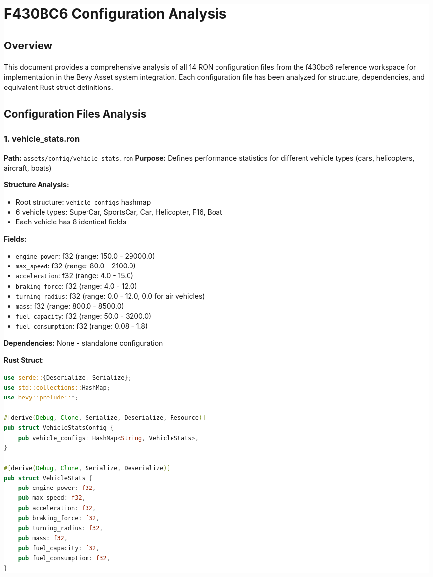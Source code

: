 # F430BC6 Configuration Analysis

## Overview
This document provides a comprehensive analysis of all 14 RON configuration files from the f430bc6 reference workspace for implementation in the Bevy Asset system integration. Each configuration file has been analyzed for structure, dependencies, and equivalent Rust struct definitions.

## Configuration Files Analysis

### 1. vehicle_stats.ron
**Path:** `assets/config/vehicle_stats.ron`
**Purpose:** Defines performance statistics for different vehicle types (cars, helicopters, aircraft, boats)

**Structure Analysis:**
- Root structure: `vehicle_configs` hashmap
- 6 vehicle types: SuperCar, SportsCar, Car, Helicopter, F16, Boat
- Each vehicle has 8 identical fields

**Fields:**
- `engine_power`: f32 (range: 150.0 - 29000.0)
- `max_speed`: f32 (range: 80.0 - 2100.0)
- `acceleration`: f32 (range: 4.0 - 15.0)
- `braking_force`: f32 (range: 4.0 - 12.0)
- `turning_radius`: f32 (range: 0.0 - 12.0, 0.0 for air vehicles)
- `mass`: f32 (range: 800.0 - 8500.0)
- `fuel_capacity`: f32 (range: 50.0 - 3200.0)
- `fuel_consumption`: f32 (range: 0.08 - 1.8)

**Dependencies:** None - standalone configuration

**Rust Struct:**
```rust
use serde::{Deserialize, Serialize};
use std::collections::HashMap;
use bevy::prelude::*;

#[derive(Debug, Clone, Serialize, Deserialize, Resource)]
pub struct VehicleStatsConfig {
    pub vehicle_configs: HashMap<String, VehicleStats>,
}

#[derive(Debug, Clone, Serialize, Deserialize)]
pub struct VehicleStats {
    pub engine_power: f32,
    pub max_speed: f32,
    pub acceleration: f32,
    pub braking_force: f32,
    pub turning_radius: f32,
    pub mass: f32,
    pub fuel_capacity: f32,
    pub fuel_consumption: f32,
}
```
